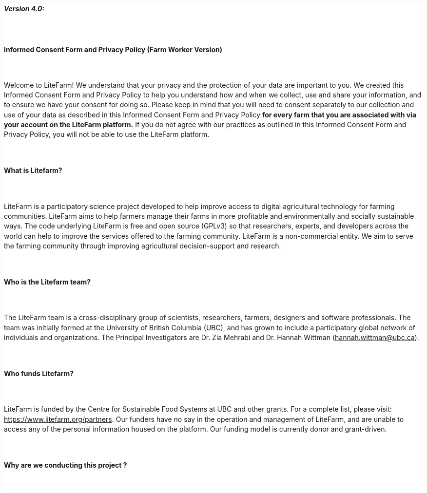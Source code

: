 ##### Version 4.0:

&nbsp;

#### Informed Consent Form and Privacy Policy (Farm Worker Version)

&nbsp;

Welcome to LiteFarm! We understand that your privacy and the protection of your data are important to you. We created this Informed Consent Form and Privacy Policy to help you understand how and when we collect, use and share your information, and to ensure we have your consent for doing so. Please keep in mind that you will need to consent separately to our collection and use of your data as described in this Informed Consent Form and Privacy Policy **for every farm that you are associated with via your account on the LiteFarm platform.** If you do not agree with our practices as outlined in this Informed Consent Form and Privacy Policy, you will not be able to use the LiteFarm platform.

&nbsp;

#### What is Litefarm?

&nbsp;

LiteFarm is a participatory science project developed to help improve access to digital agricultural technology for farming communities. LiteFarm aims to help farmers manage their farms in more profitable and environmentally and socially sustainable ways. The code underlying LiteFarm is free and open source (GPLv3) so that researchers, experts, and developers across the world can help to improve the services offered to the farming community. LiteFarm is a non-commercial entity. We aim to serve the farming community through improving agricultural decision-support and research. 

&nbsp;

#### Who is the Litefarm team?

&nbsp;

The LiteFarm team is a cross-disciplinary group of scientists, researchers, farmers, designers and software professionals. The team was initially formed at the University of British Columbia (UBC), and has grown to include a participatory global network of individuals and organizations. The Principal Investigators are Dr. Zia Mehrabi and Dr. Hannah Wittman (hannah.wittman@ubc.ca).

&nbsp;

#### Who funds Litefarm?

&nbsp;

LiteFarm is funded by the Centre for Sustainable Food Systems at UBC and other grants. For a complete list, please visit: https://www.litefarm.org/partners. Our funders have no say in the operation and management of LiteFarm, and are unable to access any of the personal information housed on the platform. Our funding model is currently donor and grant-driven.

&nbsp;

#### Why are we conducting this project ?

&nbsp;
